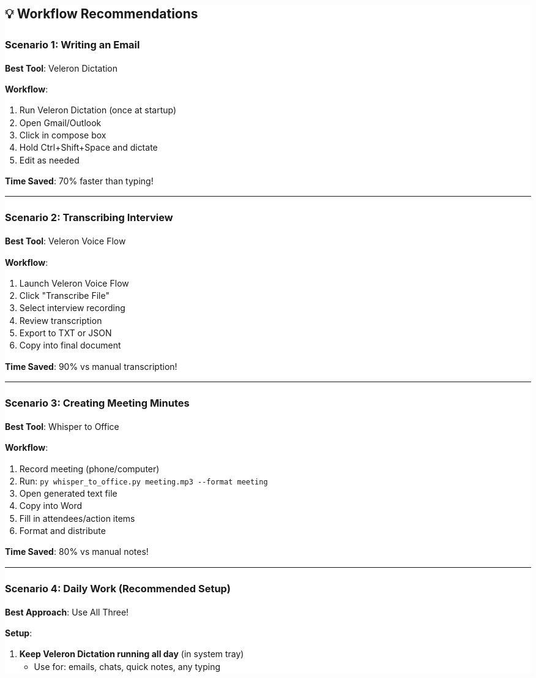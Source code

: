 
## 💡 Workflow Recommendations

### Scenario 1: Writing an Email
**Best Tool**: Veleron Dictation

**Workflow**:
1. Run Veleron Dictation (once at startup)
2. Open Gmail/Outlook
3. Click in compose box
4. Hold Ctrl+Shift+Space and dictate
5. Edit as needed

**Time Saved**: 70% faster than typing!

---

### Scenario 2: Transcribing Interview
**Best Tool**: Veleron Voice Flow

**Workflow**:
1. Launch Veleron Voice Flow
2. Click "Transcribe File"
3. Select interview recording
4. Review transcription
5. Export to TXT or JSON
6. Copy into final document

**Time Saved**: 90% vs manual transcription!

---

### Scenario 3: Creating Meeting Minutes
**Best Tool**: Whisper to Office

**Workflow**:
1. Record meeting (phone/computer)
2. Run: `py whisper_to_office.py meeting.mp3 --format meeting`
3. Open generated text file
4. Copy into Word
5. Fill in attendees/action items
6. Format and distribute

**Time Saved**: 80% vs manual notes!

---

### Scenario 4: Daily Work (Recommended Setup)
**Best Approach**: Use All Three!

**Setup**:
1. **Keep Veleron Dictation running all day** (in system tray)
   - Use for: emails, chats, quick notes, any typing
